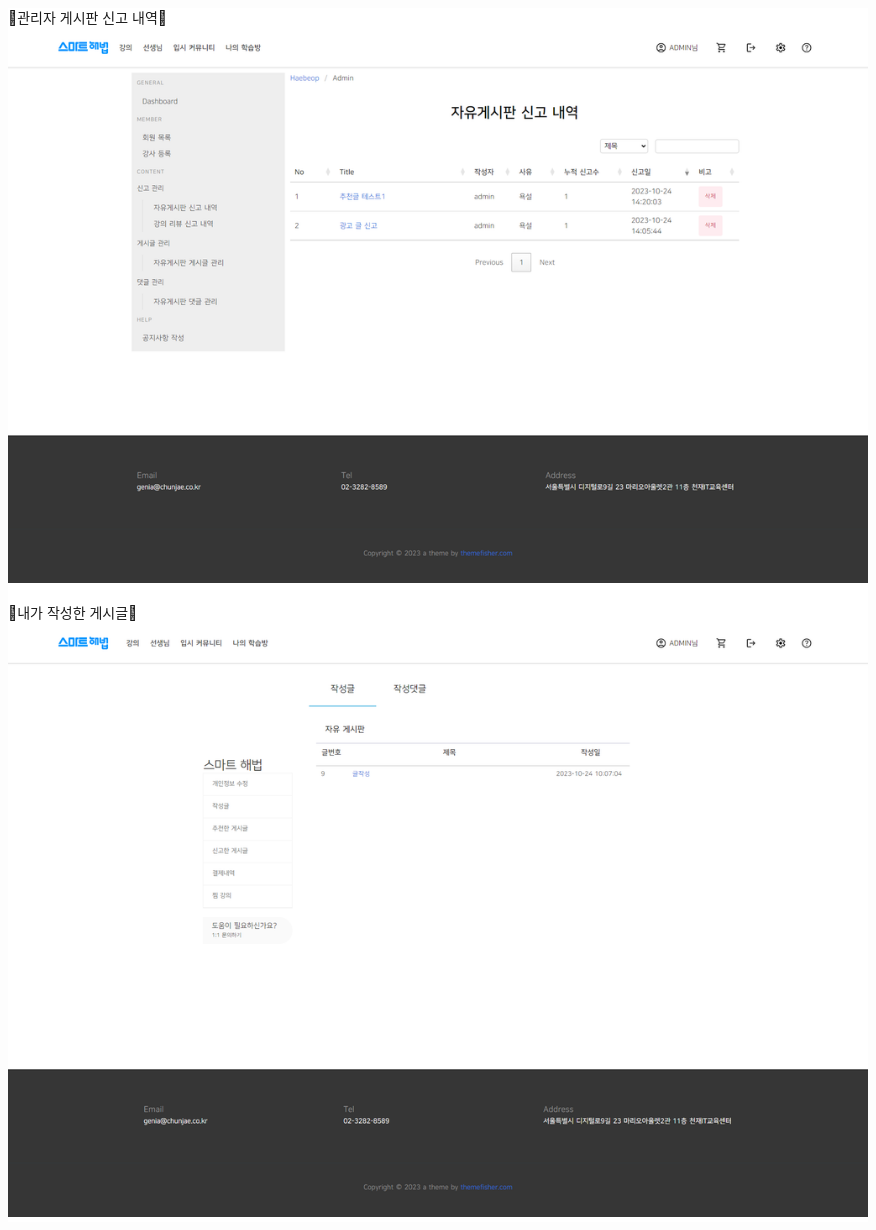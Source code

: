 🔹관리자 게시판 신고 내역🔹
![관리자 게시판 신고 내역](/output/%EA%B2%B0%EA%B3%BC%EC%9D%B4%EB%AF%B8%EC%A7%80/%EA%B4%80%EB%A6%AC%EC%9E%90%EA%B2%8C%EC%8B%9C%ED%8C%90%EC%8B%A0%EA%B3%A0%EB%82%B4%EC%97%AD.png)

🔹내가 작성한 게시글🔹
![내가 작성한 게시글](/output/%EA%B2%B0%EA%B3%BC%EC%9D%B4%EB%AF%B8%EC%A7%80/%EB%82%B4%EA%B0%80%EC%9E%91%EC%84%B1%ED%95%9C%EA%B2%8C%EC%8B%9C%EA%B8%80.png)
